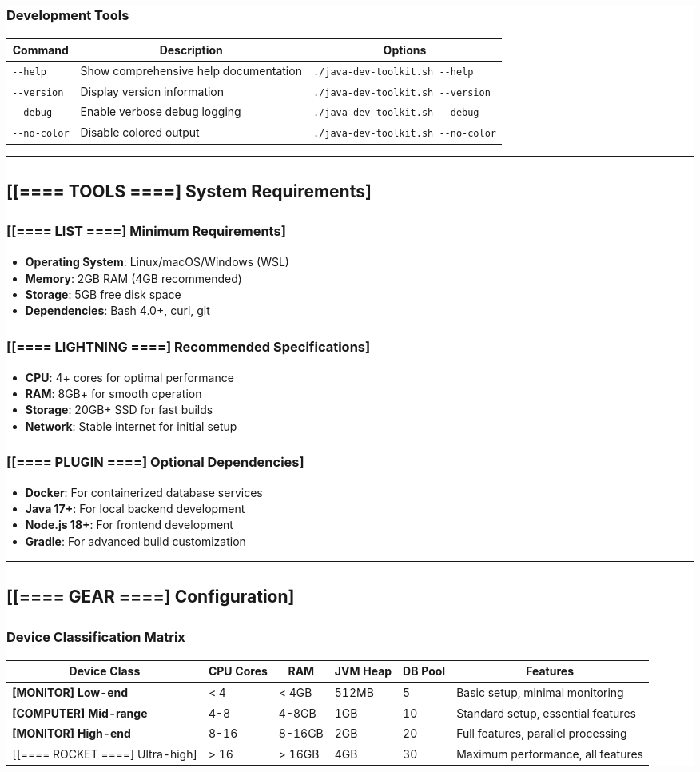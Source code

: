 ### Development Tools

| Command | Description | Options |
|---------|-------------|---------|
| `--help` | Show comprehensive help documentation | `./java-dev-toolkit.sh --help` |
| `--version` | Display version information | `./java-dev-toolkit.sh --version` |
| `--debug` | Enable verbose debug logging | `./java-dev-toolkit.sh --debug` |
| `--no-color` | Disable colored output | `./java-dev-toolkit.sh --no-color` |

---

## [[==== TOOLS ====] System Requirements]

### [[==== LIST ====] Minimum Requirements]
- **Operating System**: Linux/macOS/Windows (WSL)
- **Memory**: 2GB RAM (4GB recommended)
- **Storage**: 5GB free disk space
- **Dependencies**: Bash 4.0+, curl, git

### [[==== LIGHTNING ====] Recommended Specifications]
- **CPU**: 4+ cores for optimal performance
- **RAM**: 8GB+ for smooth operation
- **Storage**: 20GB+ SSD for fast builds
- **Network**: Stable internet for initial setup

### [[==== PLUGIN ====] Optional Dependencies]
- **Docker**: For containerized database services
- **Java 17+**: For local backend development
- **Node.js 18+**: For frontend development
- **Gradle**: For advanced build customization

---

## [[==== GEAR ====] Configuration]

### Device Classification Matrix

| Device Class | CPU Cores | RAM | JVM Heap | DB Pool | Features |
|-------------|-----------|-----|-----------|---------|----------|
| **[MONITOR] Low-end** | < 4 | < 4GB | 512MB | 5 | Basic setup, minimal monitoring |
| **[COMPUTER] Mid-range** | 4-8 | 4-8GB | 1GB | 10 | Standard setup, essential features |
| **[MONITOR] High-end** | 8-16 | 8-16GB | 2GB | 20 | Full features, parallel processing |
| [[==== ROCKET ====] Ultra-high] | > 16 | > 16GB | 4GB | 30 | Maximum performance, all features |
